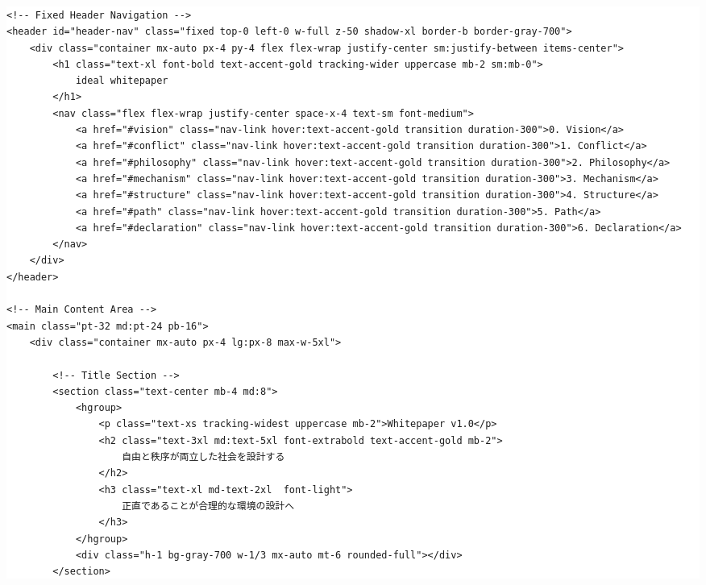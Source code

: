 <!DOCTYPE html>
<html lang="ja">
<head>
    <meta charset="UTF-8">
    <meta name="viewport" content="width=device-width, initial-scale=1.0">
    <title>新しい"価値基準"のインフラ設計図 - ideal Whitepaper</title>
    <!-- Load Tailwind CSS -->
    <script src="https://cdn.tailwindcss.com"></script>
    <!-- Configure Tailwind -->
    <script src="tailwind.config.js"></script>
    <!-- Custom Styles -->
    <link rel="stylesheet" href="style.css">
</head>
<body class="bg-background-dark text-gray-100 font-sans leading-relaxed">

    <!-- Fixed Header Navigation -->
    <header id="header-nav" class="fixed top-0 left-0 w-full z-50 shadow-xl border-b border-gray-700">
        <div class="container mx-auto px-4 py-4 flex flex-wrap justify-center sm:justify-between items-center">
            <h1 class="text-xl font-bold text-accent-gold tracking-wider uppercase mb-2 sm:mb-0">
                ideal whitepaper
            </h1>
            <nav class="flex flex-wrap justify-center space-x-4 text-sm font-medium">
                <a href="#vision" class="nav-link hover:text-accent-gold transition duration-300">0. Vision</a>
                <a href="#conflict" class="nav-link hover:text-accent-gold transition duration-300">1. Conflict</a>
                <a href="#philosophy" class="nav-link hover:text-accent-gold transition duration-300">2. Philosophy</a>
                <a href="#mechanism" class="nav-link hover:text-accent-gold transition duration-300">3. Mechanism</a>
                <a href="#structure" class="nav-link hover:text-accent-gold transition duration-300">4. Structure</a>
                <a href="#path" class="nav-link hover:text-accent-gold transition duration-300">5. Path</a>
                <a href="#declaration" class="nav-link hover:text-accent-gold transition duration-300">6. Declaration</a>
            </nav>
        </div>
    </header>

    <!-- Main Content Area -->
    <main class="pt-32 md:pt-24 pb-16">
        <div class="container mx-auto px-4 lg:px-8 max-w-5xl">

            <!-- Title Section -->
            <section class="text-center mb-4 md:8">
                <hgroup>
                    <p class="text-xs tracking-widest uppercase mb-2">Whitepaper v1.0</p>
                    <h2 class="text-3xl md:text-5xl font-extrabold text-accent-gold mb-2">
                        自由と秩序が両立した社会を設計する
                    </h2>
                    <h3 class="text-xl md-text-2xl  font-light">
                        正直であることが合理的な環境の設計へ
                    </h3>
                </hgroup>
                <div class="h-1 bg-gray-700 w-1/3 mx-auto mt-6 rounded-full"></div>
            </section>
